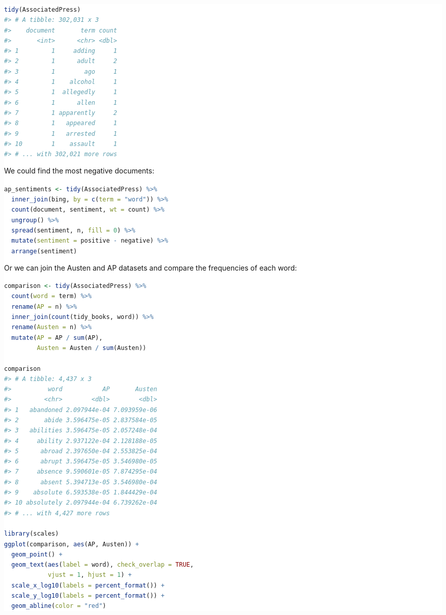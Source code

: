 
```r
tidy(AssociatedPress)
#> # A tibble: 302,031 x 3
#>    document       term count
#>       <int>      <chr> <dbl>
#> 1         1     adding     1
#> 2         1      adult     2
#> 3         1        ago     1
#> 4         1    alcohol     1
#> 5         1  allegedly     1
#> 6         1      allen     1
#> 7         1 apparently     2
#> 8         1   appeared     1
#> 9         1   arrested     1
#> 10        1    assault     1
#> # ... with 302,021 more rows
```

We could find the most negative documents:


```r
ap_sentiments <- tidy(AssociatedPress) %>%
  inner_join(bing, by = c(term = "word")) %>%
  count(document, sentiment, wt = count) %>%
  ungroup() %>%
  spread(sentiment, n, fill = 0) %>%
  mutate(sentiment = positive - negative) %>%
  arrange(sentiment)
```

Or we can join the Austen and AP datasets and compare the frequencies of each word:


```r
comparison <- tidy(AssociatedPress) %>%
  count(word = term) %>%
  rename(AP = n) %>%
  inner_join(count(tidy_books, word)) %>%
  rename(Austen = n) %>%
  mutate(AP = AP / sum(AP),
         Austen = Austen / sum(Austen))

comparison
#> # A tibble: 4,437 x 3
#>          word           AP       Austen
#>         <chr>        <dbl>        <dbl>
#> 1   abandoned 2.097944e-04 7.093959e-06
#> 2       abide 3.596475e-05 2.837584e-05
#> 3   abilities 3.596475e-05 2.057248e-04
#> 4     ability 2.937122e-04 2.128188e-05
#> 5      abroad 2.397650e-04 2.553825e-04
#> 6      abrupt 3.596475e-05 3.546980e-05
#> 7     absence 9.590601e-05 7.874295e-04
#> 8      absent 5.394713e-05 3.546980e-04
#> 9    absolute 6.593538e-05 1.844429e-04
#> 10 absolutely 2.097944e-04 6.739262e-04
#> # ... with 4,427 more rows

library(scales)
ggplot(comparison, aes(AP, Austen)) +
  geom_point() +
  geom_text(aes(label = word), check_overlap = TRUE,
            vjust = 1, hjust = 1) +
  scale_x_log10(labels = percent_format()) +
  scale_y_log10(labels = percent_format()) +
  geom_abline(color = "red")
```